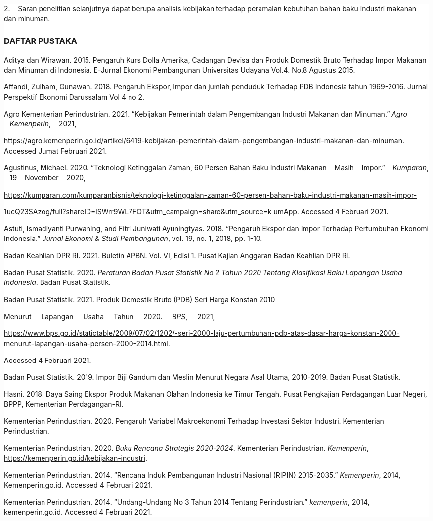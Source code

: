 <p><span class="font6">2. &nbsp;&nbsp;&nbsp;Saran penelitian selanjutnya dapat berupa analisis kebijakan terhadap peramalan kebutuhan bahan baku industri makanan dan minuman.</span></p></li></ul>
<h3><a name="bookmark34"></a><span class="font6" style="font-weight:bold;"><a name="bookmark35"></a>DAFTAR PUSTAKA</span></h3>
<p><span class="font6">Aditya dan Wirawan. 2015. Pengaruh Kurs Dolla Amerika, Cadangan Devisa dan Produk Domestik Bruto Terhadap Impor Makanan dan Minuman di Indonesia. E-Jurnal Ekonomi Pembangunan Universitas Udayana Vol.4. No.8 Agustus 2015.</span></p>
<p><span class="font6">Affandi, Zulham, Gunawan. 2018. Pengaruh Ekspor, Impor dan jumlah penduduk Terhadap PDB Indonesia tahun 1969-2016. Jurnal Perspektif Ekonomi Darussalam Vol 4 no 2.</span></p>
<p><span class="font6">Agro Kementerian Perindustrian. 2021. “Kebijakan Pemerintah dalam Pengembangan Industri Makanan dan Minuman.” </span><span class="font6" style="font-style:italic;">Agro &nbsp;&nbsp;&nbsp;Kemenperin</span><span class="font6">, &nbsp;&nbsp;&nbsp;2021,</span></p>
<p><a href="https://agro.kemenperin.go.id/artikel/6419-kebijakan-pemerintah-dalam-pengembangan-industri-makanan-dan-minuman"><span class="font6">https://agro.kemenperin.go.id/artikel/6419-kebijakan-pemerintah-dalam-pengembangan-industri-makanan-dan-minuman</span></a><span class="font6">. Accessed Jumat Februari 2021.</span></p>
<p><span class="font6">Agustinus, Michael. 2020. “Teknologi Ketinggalan Zaman, 60 Persen Bahan Baku Industri Makanan &nbsp;&nbsp;&nbsp;Masih &nbsp;&nbsp;&nbsp;Impor.” &nbsp;&nbsp;&nbsp;</span><span class="font6" style="font-style:italic;">Kumparan</span><span class="font6">, &nbsp;&nbsp;&nbsp;19 &nbsp;&nbsp;&nbsp;November &nbsp;&nbsp;&nbsp;2020,</span></p>
<p><a href="https://kumparan.com/kumparanbisnis/teknologi-ketinggalan-zaman-60-persen-bahan-baku-industri-makanan-masih-impor-"><span class="font6">https://kumparan.com/kumparanbisnis/teknologi-ketinggalan-zaman-60-persen-bahan-baku-industri-makanan-masih-impor-</span></a></p>
<p><span class="font6">1ucQ23SAzog/full?shareID=lSWrr9WL7FOT&amp;utm_campaign=share&amp;utm_source=k umApp. Accessed 4 Februari 2021.</span></p>
<p><span class="font6">Astuti, Ismadiyanti Purwaning, and Fitri Juniwati Ayuningtyas. 2018. “Pengaruh Ekspor dan Impor Terhadap Pertumbuhan Ekonomi Indonesia.” </span><span class="font6" style="font-style:italic;">Jurnal Ekonomi &amp;&nbsp;Studi Pembangunan</span><span class="font6">, vol. 19, no. 1, 2018, pp. 1-10.</span></p>
<p><span class="font6">Badan Keahlian DPR RI. 2021. Buletin APBN. Vol. VI, Edisi 1. Pusat Kajian Anggaran Badan Keahlian DPR RI.</span></p>
<p><span class="font6">Badan Pusat Statistik. 2020. </span><span class="font6" style="font-style:italic;">Peraturan Badan Pusat Statistik No 2 Tahun 2020 Tentang Klasifikasi Baku Lapangan Usaha Indonesia</span><span class="font6">. Badan Pusat Statistik.</span></p>
<p><span class="font6">Badan Pusat Statistik. 2021. Produk Domestik Bruto (PDB) Seri Harga Konstan 2010</span></p>
<p><span class="font6">Menurut &nbsp;&nbsp;&nbsp;&nbsp;Lapangan &nbsp;&nbsp;&nbsp;&nbsp;Usaha &nbsp;&nbsp;&nbsp;&nbsp;Tahun &nbsp;&nbsp;&nbsp;&nbsp;2020. &nbsp;&nbsp;&nbsp;&nbsp;</span><span class="font6" style="font-style:italic;">BPS</span><span class="font6">, &nbsp;&nbsp;&nbsp;&nbsp;2021,</span></p>
<p><a href="https://www.bps.go.id/statictable/2009/07/02/1202/-seri-2000-laju-pertumbuhan-pdb-atas-dasar-harga-konstan-2000-menurut-lapangan-usaha-persen-2000-2014.html"><span class="font6">https://www.bps.go.id/statictable/2009/07/02/1202/-seri-2000-laju-pertumbuhan-pdb-atas-dasar-harga-konstan-2000-menurut-lapangan-usaha-persen-2000-2014.html</span></a><span class="font6">.</span></p>
<p><span class="font6">Accessed 4 Februari 2021.</span></p>
<p><span class="font6">Badan Pusat Statistik. 2019. Impor Biji Gandum dan Meslin Menurut Negara Asal Utama, 2010-2019. Badan Pusat Statistik.</span></p>
<p><span class="font6">Hasni. 2018. Daya Saing Ekspor Produk Makanan Olahan Indonesia ke Timur Tengah. Pusat Pengkajian Perdagangan Luar Negeri, BPPP, Kementerian Perdagangan-RI.</span></p>
<p><span class="font6">Kementerian Perindustrian. 2020. Pengaruh Variabel Makroekonomi Terhadap Investasi Sektor Industri. Kementerian Perindustrian.</span></p>
<p><span class="font6">Kementerian Perindustrian. 2020. </span><span class="font6" style="font-style:italic;">Buku Rencana Strategis 2020-2024</span><span class="font6">. Kementerian Perindustrian. </span><span class="font6" style="font-style:italic;">Kemenperin</span><span class="font6">, </span><a href="https://kemenperin.go.id/kebijakan-industri"><span class="font6">https://kemenperin.go.id/kebijakan-industri</span></a><span class="font6">.</span></p>
<p><span class="font6">Kementerian Perindustrian. 2014. “Rencana Induk Pembangunan Industri Nasional (RIPIN) 2015-2035.” </span><span class="font6" style="font-style:italic;">Kemenperin</span><span class="font6">, 2014, Kemenperin.go.id. Accessed 4 Februari 2021.</span></p>
<p><span class="font6">Kementerian Perindustrian. 2014. “Undang-Undang No 3 Tahun 2014 Tentang Perindustrian.” </span><span class="font6" style="font-style:italic;">kemenperin</span><span class="font6">, 2014, kemenperin.go.id. Accessed 4 Februari 2021.</span></p>